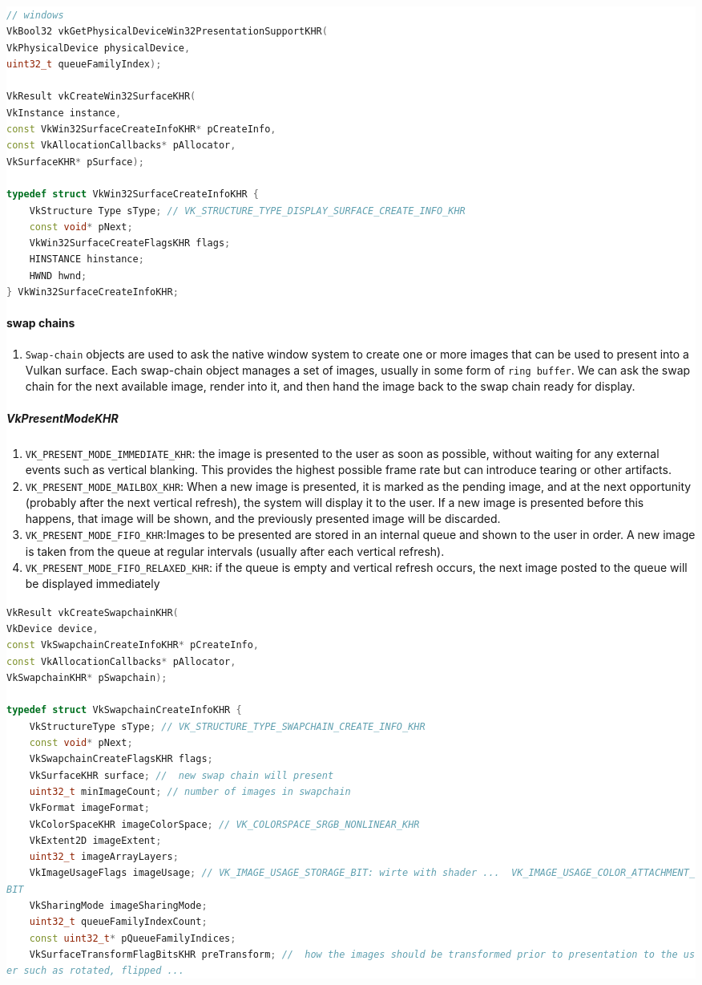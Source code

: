 ```cpp
// windows
VkBool32 vkGetPhysicalDeviceWin32PresentationSupportKHR(
VkPhysicalDevice physicalDevice,
uint32_t queueFamilyIndex);

VkResult vkCreateWin32SurfaceKHR(
VkInstance instance,
const VkWin32SurfaceCreateInfoKHR* pCreateInfo,
const VkAllocationCallbacks* pAllocator,
VkSurfaceKHR* pSurface);

typedef struct VkWin32SurfaceCreateInfoKHR {
    VkStructure Type sType; // VK_STRUCTURE_TYPE_DISPLAY_SURFACE_CREATE_INFO_KHR
    const void* pNext;
    VkWin32SurfaceCreateFlagsKHR flags;
    HINSTANCE hinstance;
    HWND hwnd;
} VkWin32SurfaceCreateInfoKHR;
```

#### swap chains
1. `Swap-chain` objects are used to ask the native window system to create one or more images that can be used to present into a Vulkan surface. Each swap-chain object manages a set of images, usually in some form of `ring buffer`. We can ask the swap chain for the next available image, render into it, and then hand the image back to the swap chain ready for display.

##### VkPresentModeKHR
1. `VK_PRESENT_MODE_IMMEDIATE_KHR`: the image is presented to the user as soon as possible, without waiting for any external events such as vertical blanking. This provides the highest possible frame rate but can introduce tearing or other artifacts.
2. `VK_PRESENT_MODE_MAILBOX_KHR`: When a new image is presented, it is marked as the pending image, and at the next opportunity (probably after the next vertical refresh), the system will display it to the user. If a new image is presented before this happens, that image will be shown, and the previously presented image will be discarded.
3. `VK_PRESENT_MODE_FIFO_KHR`:Images to be presented are stored in an internal queue and shown to the user in order. A new image is taken from the queue at regular intervals (usually after each vertical refresh).
4. `VK_PRESENT_MODE_FIFO_RELAXED_KHR`:  if the queue is empty and vertical refresh occurs, the next image posted to the queue will be displayed immediately

```cpp
VkResult vkCreateSwapchainKHR(
VkDevice device,
const VkSwapchainCreateInfoKHR* pCreateInfo,
const VkAllocationCallbacks* pAllocator,
VkSwapchainKHR* pSwapchain);

typedef struct VkSwapchainCreateInfoKHR {
    VkStructureType sType; // VK_STRUCTURE_TYPE_SWAPCHAIN_CREATE_INFO_KHR
    const void* pNext;
    VkSwapchainCreateFlagsKHR flags;
    VkSurfaceKHR surface; //  new swap chain will present 
    uint32_t minImageCount; // number of images in swapchain
    VkFormat imageFormat;
    VkColorSpaceKHR imageColorSpace; // VK_COLORSPACE_SRGB_NONLINEAR_KHR
    VkExtent2D imageExtent;
    uint32_t imageArrayLayers;
    VkImageUsageFlags imageUsage; // VK_IMAGE_USAGE_STORAGE_BIT: wirte with shader ...  VK_IMAGE_USAGE_COLOR_ATTACHMENT_BIT
    VkSharingMode imageSharingMode;
    uint32_t queueFamilyIndexCount;
    const uint32_t* pQueueFamilyIndices; 
    VkSurfaceTransformFlagBitsKHR preTransform; //  how the images should be transformed prior to presentation to the user such as rotated, flipped ...
```